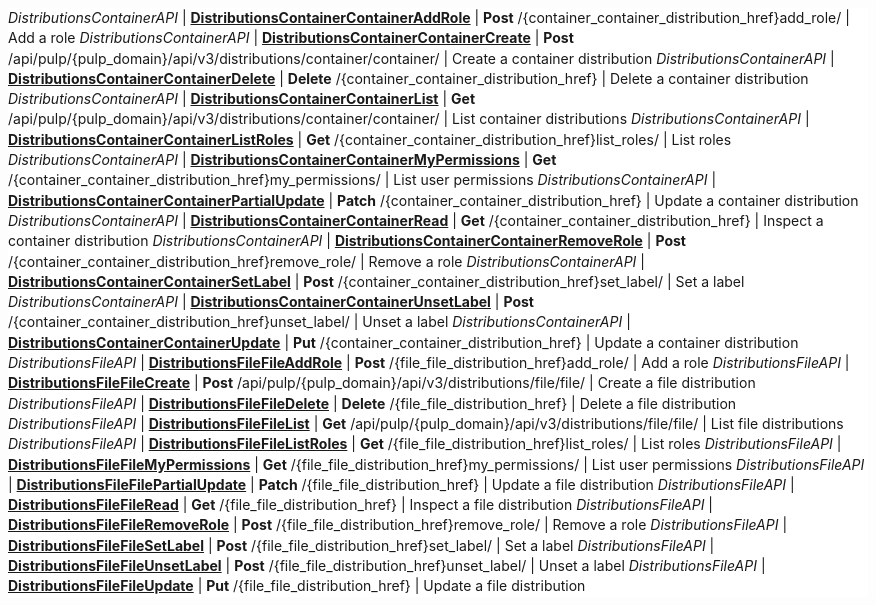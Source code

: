 *DistributionsContainerAPI* | [**DistributionsContainerContainerAddRole**](docs/DistributionsContainerAPI.md#distributionscontainercontaineraddrole) | **Post** /{container_container_distribution_href}add_role/ | Add a role
*DistributionsContainerAPI* | [**DistributionsContainerContainerCreate**](docs/DistributionsContainerAPI.md#distributionscontainercontainercreate) | **Post** /api/pulp/{pulp_domain}/api/v3/distributions/container/container/ | Create a container distribution
*DistributionsContainerAPI* | [**DistributionsContainerContainerDelete**](docs/DistributionsContainerAPI.md#distributionscontainercontainerdelete) | **Delete** /{container_container_distribution_href} | Delete a container distribution
*DistributionsContainerAPI* | [**DistributionsContainerContainerList**](docs/DistributionsContainerAPI.md#distributionscontainercontainerlist) | **Get** /api/pulp/{pulp_domain}/api/v3/distributions/container/container/ | List container distributions
*DistributionsContainerAPI* | [**DistributionsContainerContainerListRoles**](docs/DistributionsContainerAPI.md#distributionscontainercontainerlistroles) | **Get** /{container_container_distribution_href}list_roles/ | List roles
*DistributionsContainerAPI* | [**DistributionsContainerContainerMyPermissions**](docs/DistributionsContainerAPI.md#distributionscontainercontainermypermissions) | **Get** /{container_container_distribution_href}my_permissions/ | List user permissions
*DistributionsContainerAPI* | [**DistributionsContainerContainerPartialUpdate**](docs/DistributionsContainerAPI.md#distributionscontainercontainerpartialupdate) | **Patch** /{container_container_distribution_href} | Update a container distribution
*DistributionsContainerAPI* | [**DistributionsContainerContainerRead**](docs/DistributionsContainerAPI.md#distributionscontainercontainerread) | **Get** /{container_container_distribution_href} | Inspect a container distribution
*DistributionsContainerAPI* | [**DistributionsContainerContainerRemoveRole**](docs/DistributionsContainerAPI.md#distributionscontainercontainerremoverole) | **Post** /{container_container_distribution_href}remove_role/ | Remove a role
*DistributionsContainerAPI* | [**DistributionsContainerContainerSetLabel**](docs/DistributionsContainerAPI.md#distributionscontainercontainersetlabel) | **Post** /{container_container_distribution_href}set_label/ | Set a label
*DistributionsContainerAPI* | [**DistributionsContainerContainerUnsetLabel**](docs/DistributionsContainerAPI.md#distributionscontainercontainerunsetlabel) | **Post** /{container_container_distribution_href}unset_label/ | Unset a label
*DistributionsContainerAPI* | [**DistributionsContainerContainerUpdate**](docs/DistributionsContainerAPI.md#distributionscontainercontainerupdate) | **Put** /{container_container_distribution_href} | Update a container distribution
*DistributionsFileAPI* | [**DistributionsFileFileAddRole**](docs/DistributionsFileAPI.md#distributionsfilefileaddrole) | **Post** /{file_file_distribution_href}add_role/ | Add a role
*DistributionsFileAPI* | [**DistributionsFileFileCreate**](docs/DistributionsFileAPI.md#distributionsfilefilecreate) | **Post** /api/pulp/{pulp_domain}/api/v3/distributions/file/file/ | Create a file distribution
*DistributionsFileAPI* | [**DistributionsFileFileDelete**](docs/DistributionsFileAPI.md#distributionsfilefiledelete) | **Delete** /{file_file_distribution_href} | Delete a file distribution
*DistributionsFileAPI* | [**DistributionsFileFileList**](docs/DistributionsFileAPI.md#distributionsfilefilelist) | **Get** /api/pulp/{pulp_domain}/api/v3/distributions/file/file/ | List file distributions
*DistributionsFileAPI* | [**DistributionsFileFileListRoles**](docs/DistributionsFileAPI.md#distributionsfilefilelistroles) | **Get** /{file_file_distribution_href}list_roles/ | List roles
*DistributionsFileAPI* | [**DistributionsFileFileMyPermissions**](docs/DistributionsFileAPI.md#distributionsfilefilemypermissions) | **Get** /{file_file_distribution_href}my_permissions/ | List user permissions
*DistributionsFileAPI* | [**DistributionsFileFilePartialUpdate**](docs/DistributionsFileAPI.md#distributionsfilefilepartialupdate) | **Patch** /{file_file_distribution_href} | Update a file distribution
*DistributionsFileAPI* | [**DistributionsFileFileRead**](docs/DistributionsFileAPI.md#distributionsfilefileread) | **Get** /{file_file_distribution_href} | Inspect a file distribution
*DistributionsFileAPI* | [**DistributionsFileFileRemoveRole**](docs/DistributionsFileAPI.md#distributionsfilefileremoverole) | **Post** /{file_file_distribution_href}remove_role/ | Remove a role
*DistributionsFileAPI* | [**DistributionsFileFileSetLabel**](docs/DistributionsFileAPI.md#distributionsfilefilesetlabel) | **Post** /{file_file_distribution_href}set_label/ | Set a label
*DistributionsFileAPI* | [**DistributionsFileFileUnsetLabel**](docs/DistributionsFileAPI.md#distributionsfilefileunsetlabel) | **Post** /{file_file_distribution_href}unset_label/ | Unset a label
*DistributionsFileAPI* | [**DistributionsFileFileUpdate**](docs/DistributionsFileAPI.md#distributionsfilefileupdate) | **Put** /{file_file_distribution_href} | Update a file distribution